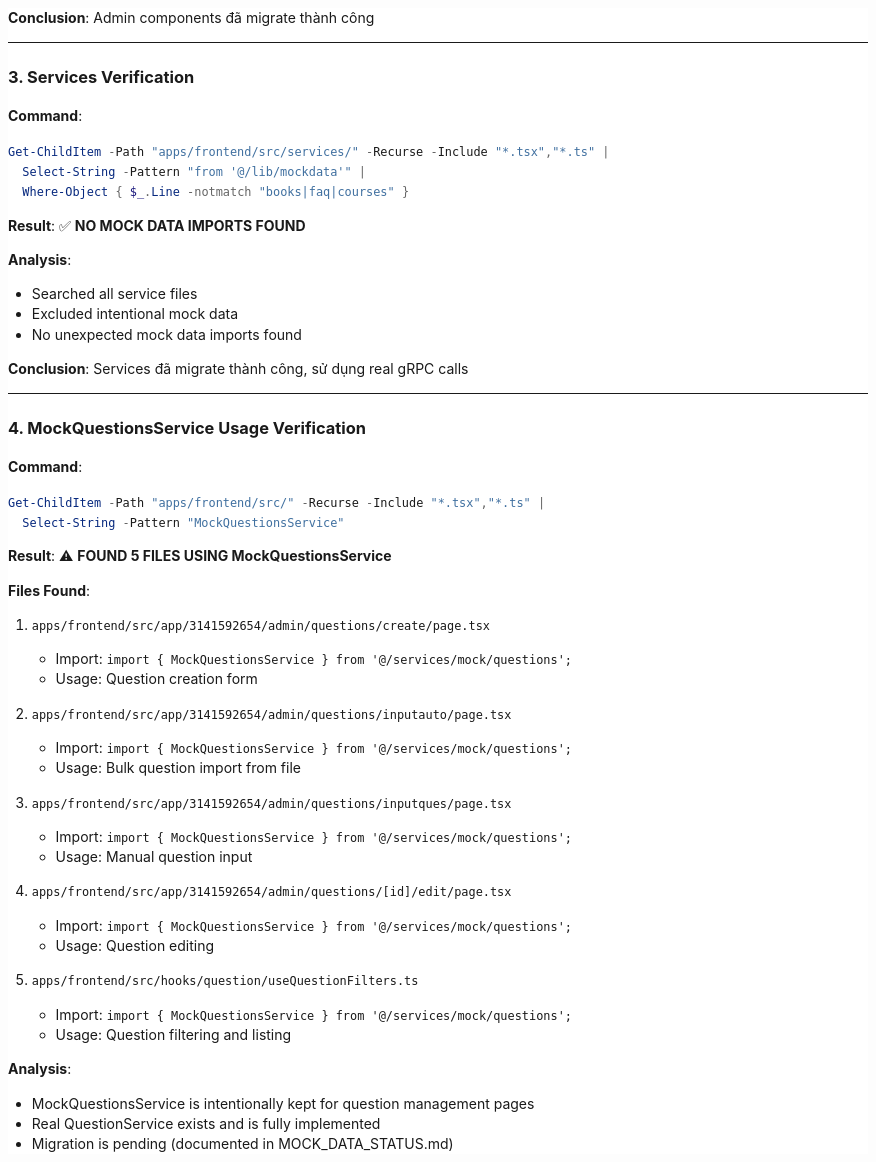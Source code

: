 **Conclusion**: Admin components đã migrate thành công

---

### 3. Services Verification

**Command**:
```powershell
Get-ChildItem -Path "apps/frontend/src/services/" -Recurse -Include "*.tsx","*.ts" | 
  Select-String -Pattern "from '@/lib/mockdata'" | 
  Where-Object { $_.Line -notmatch "books|faq|courses" }
```

**Result**: ✅ **NO MOCK DATA IMPORTS FOUND**

**Analysis**:
- Searched all service files
- Excluded intentional mock data
- No unexpected mock data imports found

**Conclusion**: Services đã migrate thành công, sử dụng real gRPC calls

---

### 4. MockQuestionsService Usage Verification

**Command**:
```powershell
Get-ChildItem -Path "apps/frontend/src/" -Recurse -Include "*.tsx","*.ts" | 
  Select-String -Pattern "MockQuestionsService"
```

**Result**: ⚠️ **FOUND 5 FILES USING MockQuestionsService**

**Files Found**:
1. `apps/frontend/src/app/3141592654/admin/questions/create/page.tsx`
   - Import: `import { MockQuestionsService } from '@/services/mock/questions';`
   - Usage: Question creation form

2. `apps/frontend/src/app/3141592654/admin/questions/inputauto/page.tsx`
   - Import: `import { MockQuestionsService } from '@/services/mock/questions';`
   - Usage: Bulk question import from file

3. `apps/frontend/src/app/3141592654/admin/questions/inputques/page.tsx`
   - Import: `import { MockQuestionsService } from '@/services/mock/questions';`
   - Usage: Manual question input

4. `apps/frontend/src/app/3141592654/admin/questions/[id]/edit/page.tsx`
   - Import: `import { MockQuestionsService } from '@/services/mock/questions';`
   - Usage: Question editing

5. `apps/frontend/src/hooks/question/useQuestionFilters.ts`
   - Import: `import { MockQuestionsService } from '@/services/mock/questions';`
   - Usage: Question filtering and listing

**Analysis**:
- MockQuestionsService is intentionally kept for question management pages
- Real QuestionService exists and is fully implemented
- Migration is pending (documented in MOCK_DATA_STATUS.md)
